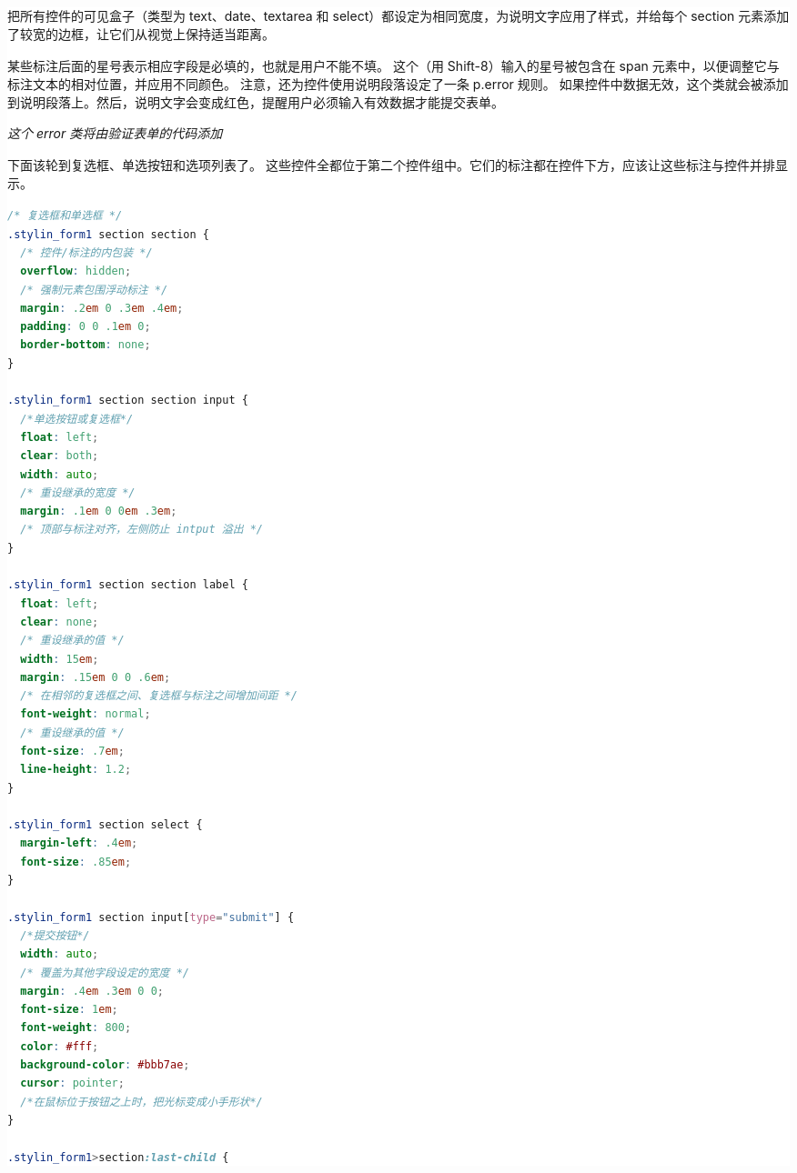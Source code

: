 把所有控件的可见盒子（类型为 text、date、textarea 和 select）都设定为相同宽度，为说明文字应用了样式，并给每个 section 元素添加了较宽的边框，让它们从视觉上保持适当距离。

某些标注后面的星号表示相应字段是必填的，也就是用户不能不填。
这个（用 Shift-8）输入的星号被包含在 span 元素中，以便调整它与标注文本的相对位置，并应用不同颜色。
注意，还为控件使用说明段落设定了一条 p.error 规则。
如果控件中数据无效，这个类就会被添加到说明段落上。然后，说明文字会变成红色，提醒用户必须输入有效数据才能提交表单。

*这个 error 类将由验证表单的代码添加*

下面该轮到复选框、单选按钮和选项列表了。
这些控件全都位于第二个控件组中。它们的标注都在控件下方，应该让这些标注与控件并排显示。

```css
/* 复选框和单选框 */
.stylin_form1 section section {
  /* 控件/标注的内包装 */
  overflow: hidden;
  /* 强制元素包围浮动标注 */
  margin: .2em 0 .3em .4em;
  padding: 0 0 .1em 0;
  border-bottom: none;
}

.stylin_form1 section section input {
  /*单选按钮或复选框*/
  float: left;
  clear: both;
  width: auto;
  /* 重设继承的宽度 */
  margin: .1em 0 0em .3em;
  /* 顶部与标注对齐，左侧防止 intput 溢出 */
}

.stylin_form1 section section label {
  float: left;
  clear: none;
  /* 重设继承的值 */
  width: 15em;
  margin: .15em 0 0 .6em;
  /* 在相邻的复选框之间、复选框与标注之间增加间距 */
  font-weight: normal;
  /* 重设继承的值 */
  font-size: .7em;
  line-height: 1.2;
}

.stylin_form1 section select {
  margin-left: .4em;
  font-size: .85em;
}

.stylin_form1 section input[type="submit"] {
  /*提交按钮*/
  width: auto;
  /* 覆盖为其他字段设定的宽度 */
  margin: .4em .3em 0 0;
  font-size: 1em;
  font-weight: 800;
  color: #fff;
  background-color: #bbb7ae;
  cursor: pointer;
  /*在鼠标位于按钮之上时，把光标变成小手形状*/
}

.stylin_form1>section:last-child {
```